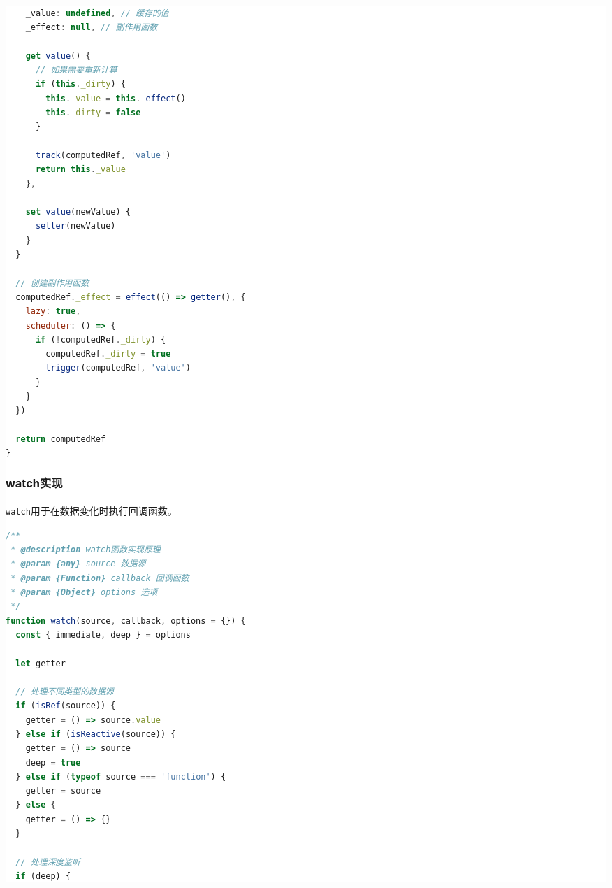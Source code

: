 ```javascript
    _value: undefined, // 缓存的值
    _effect: null, // 副作用函数

    get value() {
      // 如果需要重新计算
      if (this._dirty) {
        this._value = this._effect()
        this._dirty = false
      }

      track(computedRef, 'value')
      return this._value
    },

    set value(newValue) {
      setter(newValue)
    }
  }

  // 创建副作用函数
  computedRef._effect = effect(() => getter(), {
    lazy: true,
    scheduler: () => {
      if (!computedRef._dirty) {
        computedRef._dirty = true
        trigger(computedRef, 'value')
      }
    }
  })

  return computedRef
}
```

### watch实现

`watch`用于在数据变化时执行回调函数。

```javascript
/**
 * @description watch函数实现原理
 * @param {any} source 数据源
 * @param {Function} callback 回调函数
 * @param {Object} options 选项
 */
function watch(source, callback, options = {}) {
  const { immediate, deep } = options

  let getter

  // 处理不同类型的数据源
  if (isRef(source)) {
    getter = () => source.value
  } else if (isReactive(source)) {
    getter = () => source
    deep = true
  } else if (typeof source === 'function') {
    getter = source
  } else {
    getter = () => {}
  }

  // 处理深度监听
  if (deep) {
```